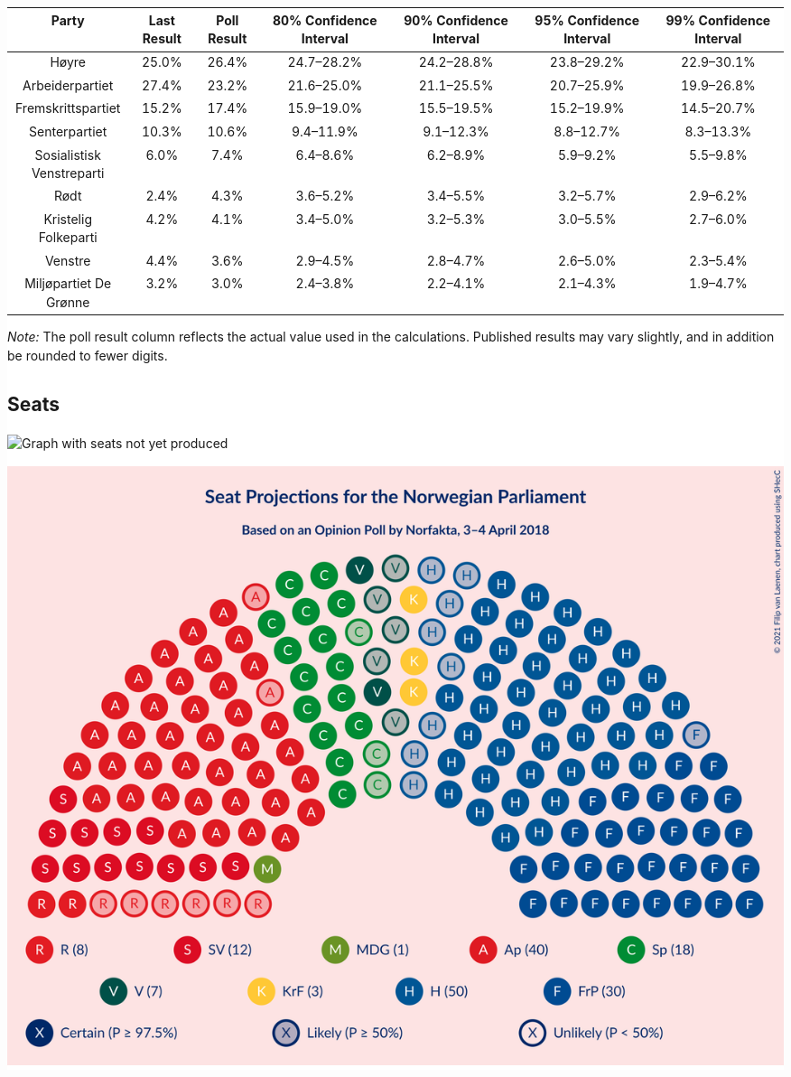 | Party | Last Result | Poll Result | 80% Confidence Interval | 90% Confidence Interval | 95% Confidence Interval | 99% Confidence Interval |
|:-----:|:-----------:|:-----------:|:-----------------------:|:-----------------------:|:-----------------------:|:-----------------------:|
| Høyre | 25.0% | 26.4% | 24.7–28.2% |24.2–28.8% |23.8–29.2% |22.9–30.1% |
| Arbeiderpartiet | 27.4% | 23.2% | 21.6–25.0% |21.1–25.5% |20.7–25.9% |19.9–26.8% |
| Fremskrittspartiet | 15.2% | 17.4% | 15.9–19.0% |15.5–19.5% |15.2–19.9% |14.5–20.7% |
| Senterpartiet | 10.3% | 10.6% | 9.4–11.9% |9.1–12.3% |8.8–12.7% |8.3–13.3% |
| Sosialistisk Venstreparti | 6.0% | 7.4% | 6.4–8.6% |6.2–8.9% |5.9–9.2% |5.5–9.8% |
| Rødt | 2.4% | 4.3% | 3.6–5.2% |3.4–5.5% |3.2–5.7% |2.9–6.2% |
| Kristelig Folkeparti | 4.2% | 4.1% | 3.4–5.0% |3.2–5.3% |3.0–5.5% |2.7–6.0% |
| Venstre | 4.4% | 3.6% | 2.9–4.5% |2.8–4.7% |2.6–5.0% |2.3–5.4% |
| Miljøpartiet De Grønne | 3.2% | 3.0% | 2.4–3.8% |2.2–4.1% |2.1–4.3% |1.9–4.7% |

*Note:* The poll result column reflects the actual value used in the calculations. Published results may vary slightly, and in addition be rounded to fewer digits.

## Seats

![Graph with seats not yet produced](2018-04-04-Norfakta-seats.png "Seats")

![Graph with seating plan not yet produced](2018-04-04-Norfakta-seating-plan.png "Seating Plan")
